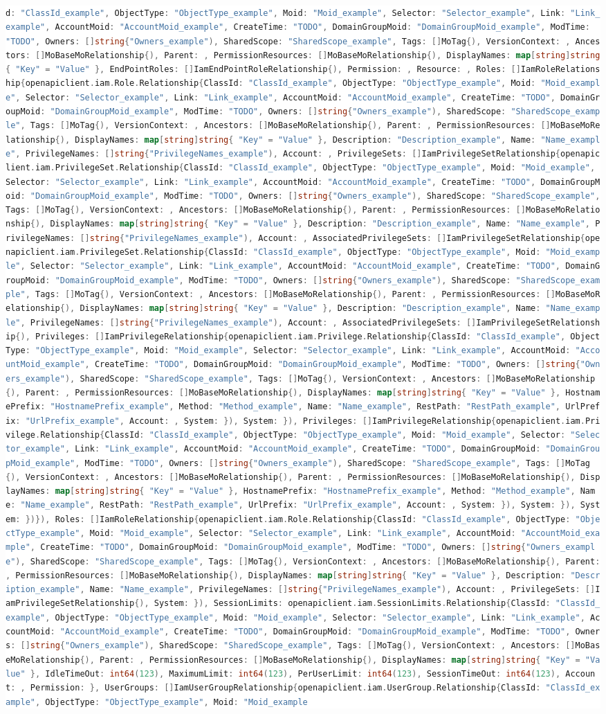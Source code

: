 ```go
d: "ClassId_example", ObjectType: "ObjectType_example", Moid: "Moid_example", Selector: "Selector_example", Link: "Link_example", AccountMoid: "AccountMoid_example", CreateTime: "TODO", DomainGroupMoid: "DomainGroupMoid_example", ModTime: "TODO", Owners: []string{"Owners_example"), SharedScope: "SharedScope_example", Tags: []MoTag{), VersionContext: , Ancestors: []MoBaseMoRelationship{), Parent: , PermissionResources: []MoBaseMoRelationship{), DisplayNames: map[string]string{ "Key" = "Value" }, EndPointRoles: []IamEndPointRoleRelationship{), Permission: , Resource: , Roles: []IamRoleRelationship{openapiclient.iam.Role.Relationship{ClassId: "ClassId_example", ObjectType: "ObjectType_example", Moid: "Moid_example", Selector: "Selector_example", Link: "Link_example", AccountMoid: "AccountMoid_example", CreateTime: "TODO", DomainGroupMoid: "DomainGroupMoid_example", ModTime: "TODO", Owners: []string{"Owners_example"), SharedScope: "SharedScope_example", Tags: []MoTag{), VersionContext: , Ancestors: []MoBaseMoRelationship{), Parent: , PermissionResources: []MoBaseMoRelationship{), DisplayNames: map[string]string{ "Key" = "Value" }, Description: "Description_example", Name: "Name_example", PrivilegeNames: []string{"PrivilegeNames_example"), Account: , PrivilegeSets: []IamPrivilegeSetRelationship{openapiclient.iam.PrivilegeSet.Relationship{ClassId: "ClassId_example", ObjectType: "ObjectType_example", Moid: "Moid_example", Selector: "Selector_example", Link: "Link_example", AccountMoid: "AccountMoid_example", CreateTime: "TODO", DomainGroupMoid: "DomainGroupMoid_example", ModTime: "TODO", Owners: []string{"Owners_example"), SharedScope: "SharedScope_example", Tags: []MoTag{), VersionContext: , Ancestors: []MoBaseMoRelationship{), Parent: , PermissionResources: []MoBaseMoRelationship{), DisplayNames: map[string]string{ "Key" = "Value" }, Description: "Description_example", Name: "Name_example", PrivilegeNames: []string{"PrivilegeNames_example"), Account: , AssociatedPrivilegeSets: []IamPrivilegeSetRelationship{openapiclient.iam.PrivilegeSet.Relationship{ClassId: "ClassId_example", ObjectType: "ObjectType_example", Moid: "Moid_example", Selector: "Selector_example", Link: "Link_example", AccountMoid: "AccountMoid_example", CreateTime: "TODO", DomainGroupMoid: "DomainGroupMoid_example", ModTime: "TODO", Owners: []string{"Owners_example"), SharedScope: "SharedScope_example", Tags: []MoTag{), VersionContext: , Ancestors: []MoBaseMoRelationship{), Parent: , PermissionResources: []MoBaseMoRelationship{), DisplayNames: map[string]string{ "Key" = "Value" }, Description: "Description_example", Name: "Name_example", PrivilegeNames: []string{"PrivilegeNames_example"), Account: , AssociatedPrivilegeSets: []IamPrivilegeSetRelationship{), Privileges: []IamPrivilegeRelationship{openapiclient.iam.Privilege.Relationship{ClassId: "ClassId_example", ObjectType: "ObjectType_example", Moid: "Moid_example", Selector: "Selector_example", Link: "Link_example", AccountMoid: "AccountMoid_example", CreateTime: "TODO", DomainGroupMoid: "DomainGroupMoid_example", ModTime: "TODO", Owners: []string{"Owners_example"), SharedScope: "SharedScope_example", Tags: []MoTag{), VersionContext: , Ancestors: []MoBaseMoRelationship{), Parent: , PermissionResources: []MoBaseMoRelationship{), DisplayNames: map[string]string{ "Key" = "Value" }, HostnamePrefix: "HostnamePrefix_example", Method: "Method_example", Name: "Name_example", RestPath: "RestPath_example", UrlPrefix: "UrlPrefix_example", Account: , System: }), System: }), Privileges: []IamPrivilegeRelationship{openapiclient.iam.Privilege.Relationship{ClassId: "ClassId_example", ObjectType: "ObjectType_example", Moid: "Moid_example", Selector: "Selector_example", Link: "Link_example", AccountMoid: "AccountMoid_example", CreateTime: "TODO", DomainGroupMoid: "DomainGroupMoid_example", ModTime: "TODO", Owners: []string{"Owners_example"), SharedScope: "SharedScope_example", Tags: []MoTag{), VersionContext: , Ancestors: []MoBaseMoRelationship{), Parent: , PermissionResources: []MoBaseMoRelationship{), DisplayNames: map[string]string{ "Key" = "Value" }, HostnamePrefix: "HostnamePrefix_example", Method: "Method_example", Name: "Name_example", RestPath: "RestPath_example", UrlPrefix: "UrlPrefix_example", Account: , System: }), System: }), System: })}), Roles: []IamRoleRelationship{openapiclient.iam.Role.Relationship{ClassId: "ClassId_example", ObjectType: "ObjectType_example", Moid: "Moid_example", Selector: "Selector_example", Link: "Link_example", AccountMoid: "AccountMoid_example", CreateTime: "TODO", DomainGroupMoid: "DomainGroupMoid_example", ModTime: "TODO", Owners: []string{"Owners_example"), SharedScope: "SharedScope_example", Tags: []MoTag{), VersionContext: , Ancestors: []MoBaseMoRelationship{), Parent: , PermissionResources: []MoBaseMoRelationship{), DisplayNames: map[string]string{ "Key" = "Value" }, Description: "Description_example", Name: "Name_example", PrivilegeNames: []string{"PrivilegeNames_example"), Account: , PrivilegeSets: []IamPrivilegeSetRelationship{), System: }), SessionLimits: openapiclient.iam.SessionLimits.Relationship{ClassId: "ClassId_example", ObjectType: "ObjectType_example", Moid: "Moid_example", Selector: "Selector_example", Link: "Link_example", AccountMoid: "AccountMoid_example", CreateTime: "TODO", DomainGroupMoid: "DomainGroupMoid_example", ModTime: "TODO", Owners: []string{"Owners_example"), SharedScope: "SharedScope_example", Tags: []MoTag{), VersionContext: , Ancestors: []MoBaseMoRelationship{), Parent: , PermissionResources: []MoBaseMoRelationship{), DisplayNames: map[string]string{ "Key" = "Value" }, IdleTimeOut: int64(123), MaximumLimit: int64(123), PerUserLimit: int64(123), SessionTimeOut: int64(123), Account: , Permission: }, UserGroups: []IamUserGroupRelationship{openapiclient.iam.UserGroup.Relationship{ClassId: "ClassId_example", ObjectType: "ObjectType_example", Moid: "Moid_example
```